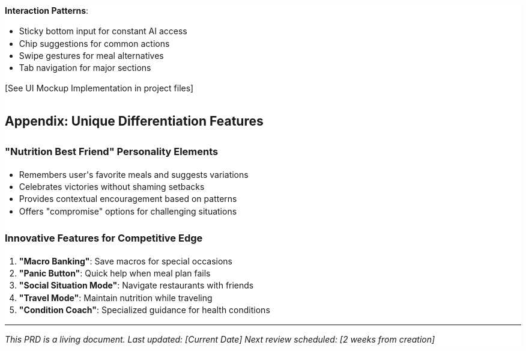 **Interaction Patterns**:
- Sticky bottom input for constant AI access
- Chip suggestions for common actions
- Swipe gestures for meal alternatives
- Tab navigation for major sections

[See UI Mockup Implementation in project files]

## Appendix: Unique Differentiation Features

### "Nutrition Best Friend" Personality Elements
- Remembers user's favorite meals and suggests variations
- Celebrates victories without shaming setbacks
- Provides contextual encouragement based on patterns
- Offers "compromise" options for challenging situations

### Innovative Features for Competitive Edge
1. **"Macro Banking"**: Save macros for special occasions
2. **"Panic Button"**: Quick help when meal plan fails
3. **"Social Situation Mode"**: Navigate restaurants with friends
4. **"Travel Mode"**: Maintain nutrition while traveling
5. **"Condition Coach"**: Specialized guidance for health conditions

---

*This PRD is a living document. Last updated: [Current Date]*
*Next review scheduled: [2 weeks from creation]*